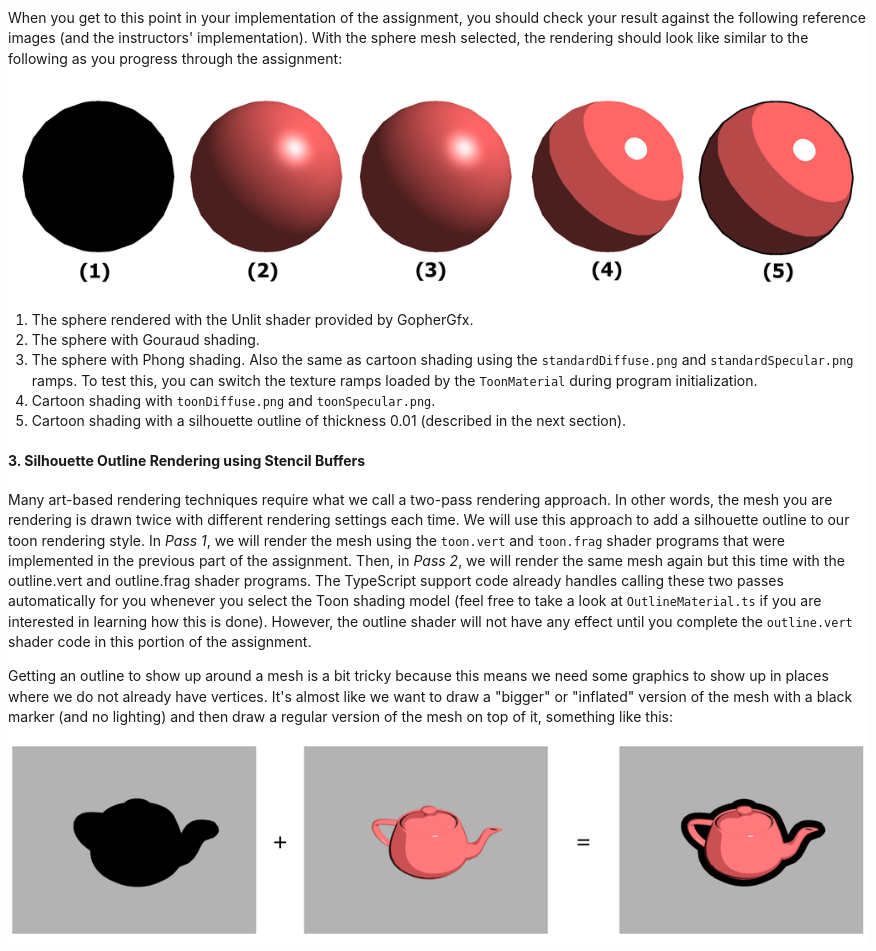When you get to this point in your implementation of the assignment, you should check your result against the following reference images (and the instructors' implementation). With the sphere mesh selected, the rendering should look like similar to the following as you progress through the assignment:

![reference images](./images/reference.png)

1. The sphere rendered with the Unlit shader provided by GopherGfx.
2. The sphere with Gouraud shading.
3. The sphere with Phong shading. Also the same as cartoon shading using the `standardDiffuse.png` and `standardSpecular.png` ramps. To test this, you can switch the texture ramps loaded by the `ToonMaterial` during program initialization.
4. Cartoon shading with `toonDiffuse.png` and `toonSpecular.png`.
5. Cartoon shading with a silhouette outline of thickness 0.01 (described in the next section).

#### 3. Silhouette Outline Rendering using Stencil Buffers

Many art-based rendering techniques require what we call a two-pass rendering approach. In other words, the mesh you are rendering is drawn twice with different rendering settings each time. We will use this approach to add a silhouette outline to our toon rendering style. In *Pass 1*, we will render the mesh using the `toon.vert` and `toon.frag` shader programs that were implemented in the previous part of the assignment. Then, in *Pass 2*, we will render the same mesh again but this time with the outline.vert and outline.frag shader programs. The TypeScript support code already handles calling these two passes automatically for you whenever you select the Toon shading model (feel free to take a look at `OutlineMaterial.ts` if you are interested in learning how this is done). However, the outline shader will not have any effect until you complete the  `outline.vert` shader code in this portion of the assignment.

Getting an outline to show up around a mesh is a bit tricky because this means we need some graphics to show up in places where we do not already have vertices. It's almost like we want to draw a "bigger" or "inflated" version of the mesh with a black marker (and no lighting) and then draw a regular version of the mesh on top of it, something like this:

![outline](./images/outline.png)
